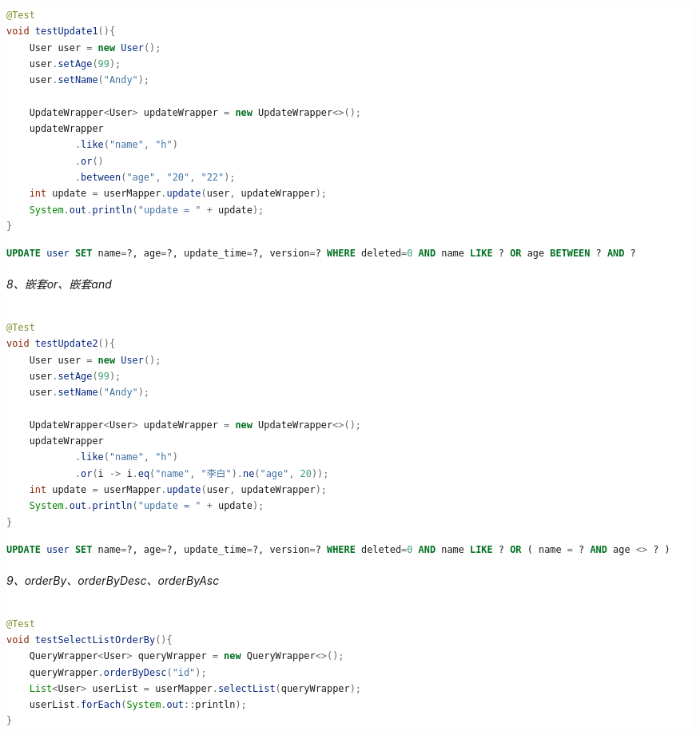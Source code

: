 ```java
@Test
void testUpdate1(){
    User user = new User();
    user.setAge(99);
    user.setName("Andy");

    UpdateWrapper<User> updateWrapper = new UpdateWrapper<>();
    updateWrapper
            .like("name", "h")
            .or()
            .between("age", "20", "22");
    int update = userMapper.update(user, updateWrapper);
    System.out.println("update = " + update);
}
```

```sql
UPDATE user SET name=?, age=?, update_time=?, version=? WHERE deleted=0 AND name LIKE ? OR age BETWEEN ? AND ? 
```

###### 8、嵌套or、嵌套and

```java
@Test
void testUpdate2(){
    User user = new User();
    user.setAge(99);
    user.setName("Andy");

    UpdateWrapper<User> updateWrapper = new UpdateWrapper<>();
    updateWrapper
            .like("name", "h")
            .or(i -> i.eq("name", "李白").ne("age", 20));
    int update = userMapper.update(user, updateWrapper);
    System.out.println("update = " + update);
}
```

```sql
UPDATE user SET name=?, age=?, update_time=?, version=? WHERE deleted=0 AND name LIKE ? OR ( name = ? AND age <> ? )
```

###### 9、orderBy、orderByDesc、orderByAsc

```java
@Test
void testSelectListOrderBy(){
    QueryWrapper<User> queryWrapper = new QueryWrapper<>();
    queryWrapper.orderByDesc("id");
    List<User> userList = userMapper.selectList(queryWrapper);
    userList.forEach(System.out::println);
}
```

